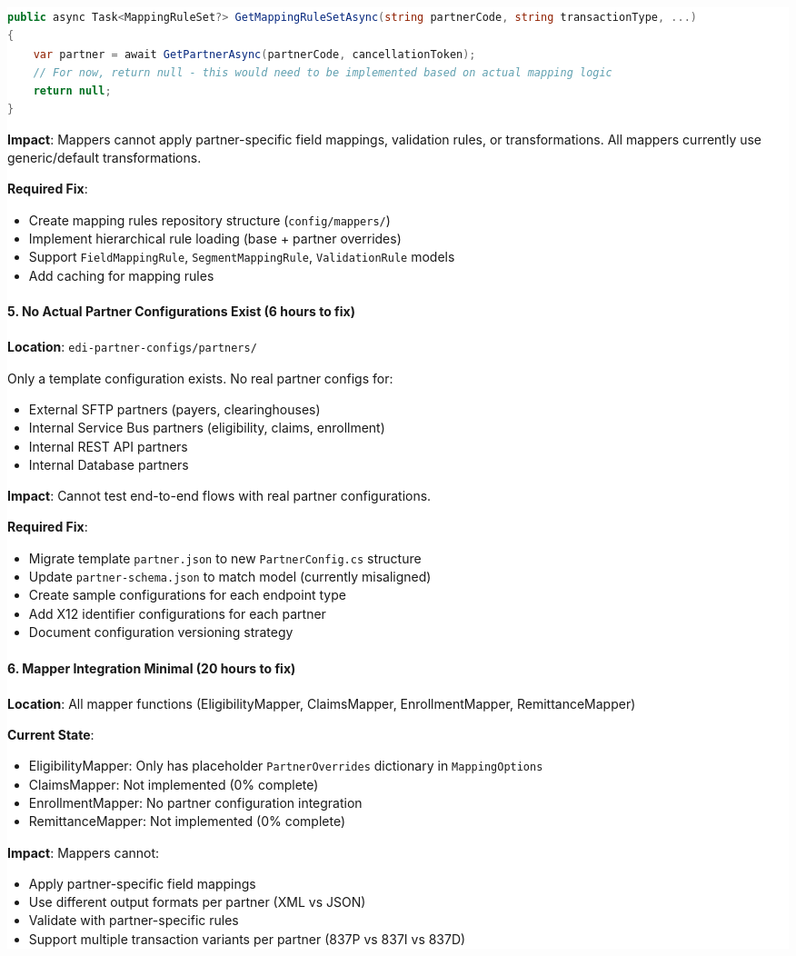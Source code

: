 ```csharp
public async Task<MappingRuleSet?> GetMappingRuleSetAsync(string partnerCode, string transactionType, ...)
{
    var partner = await GetPartnerAsync(partnerCode, cancellationToken);
    // For now, return null - this would need to be implemented based on actual mapping logic
    return null;
}
```

**Impact**: Mappers cannot apply partner-specific field mappings, validation rules, or transformations. All mappers currently use generic/default transformations.

**Required Fix**:
- Create mapping rules repository structure (`config/mappers/`)
- Implement hierarchical rule loading (base + partner overrides)
- Support `FieldMappingRule`, `SegmentMappingRule`, `ValidationRule` models
- Add caching for mapping rules

#### 5. **No Actual Partner Configurations Exist** (6 hours to fix)

**Location**: `edi-partner-configs/partners/`

Only a template configuration exists. No real partner configs for:
- External SFTP partners (payers, clearinghouses)
- Internal Service Bus partners (eligibility, claims, enrollment)
- Internal REST API partners
- Internal Database partners

**Impact**: Cannot test end-to-end flows with real partner configurations.

**Required Fix**:
- Migrate template `partner.json` to new `PartnerConfig.cs` structure
- Update `partner-schema.json` to match model (currently misaligned)
- Create sample configurations for each endpoint type
- Add X12 identifier configurations for each partner
- Document configuration versioning strategy

#### 6. **Mapper Integration Minimal** (20 hours to fix)

**Location**: All mapper functions (EligibilityMapper, ClaimsMapper, EnrollmentMapper, RemittanceMapper)

**Current State**:
- EligibilityMapper: Only has placeholder `PartnerOverrides` dictionary in `MappingOptions`
- ClaimsMapper: Not implemented (0% complete)
- EnrollmentMapper: No partner configuration integration
- RemittanceMapper: Not implemented (0% complete)

**Impact**: Mappers cannot:
- Apply partner-specific field mappings
- Use different output formats per partner (XML vs JSON)
- Validate with partner-specific rules
- Support multiple transaction variants per partner (837P vs 837I vs 837D)
